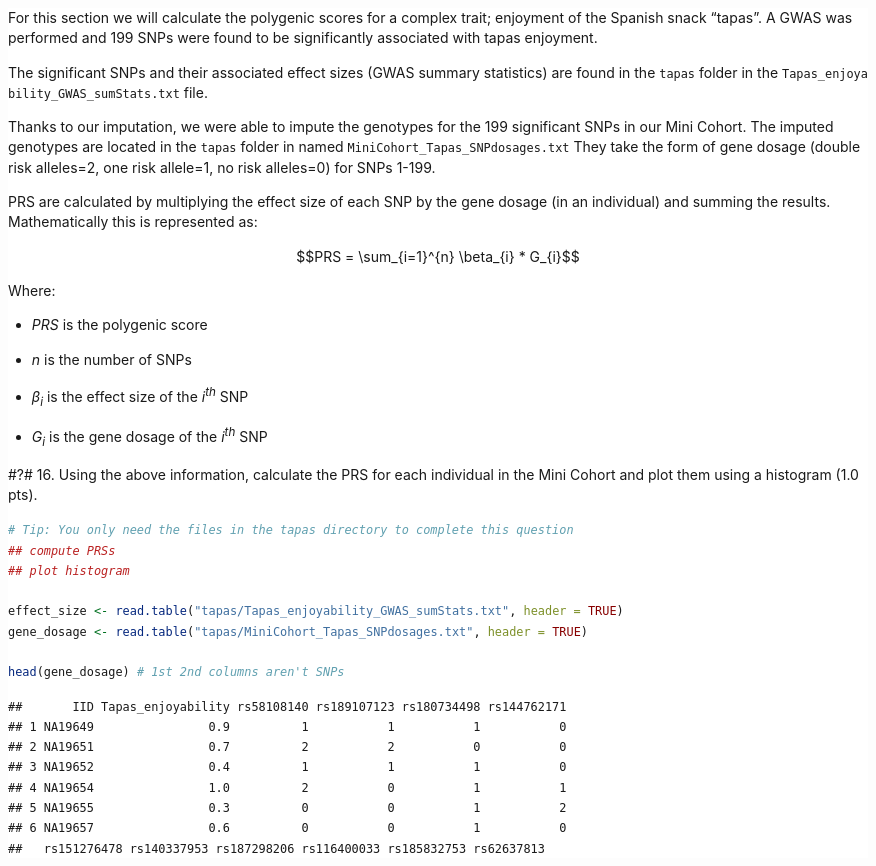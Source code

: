 For this section we will calculate the polygenic scores for a complex
trait; enjoyment of the Spanish snack “tapas”. A GWAS was performed and
199 SNPs were found to be significantly associated with tapas enjoyment.

The significant SNPs and their associated effect sizes (GWAS summary
statistics) are found in the `tapas` folder in the
`Tapas_enjoyability_GWAS_sumStats.txt` file.

Thanks to our imputation, we were able to impute the genotypes for the
199 significant SNPs in our Mini Cohort. The imputed genotypes are
located in the `tapas` folder in named `MiniCohort_Tapas_SNPdosages.txt`
They take the form of gene dosage (double risk alleles=2, one risk
allele=1, no risk alleles=0) for SNPs 1-199.

PRS are calculated by multiplying the effect size of each SNP by the
gene dosage (in an individual) and summing the results. Mathematically
this is represented as:

$$PRS = \sum_{i=1}^{n} \beta_{i} * G_{i}$$

Where:

- $PRS$ is the polygenic score

- $n$ is the number of SNPs

- $\beta_{i}$ is the effect size of the $i^{th}$ SNP

- $G_{i}$ is the gene dosage of the $i^{th}$ SNP

\#?# 16. Using the above information, calculate the PRS for each
individual in the Mini Cohort and plot them using a histogram (1.0 pts).

``` r
# Tip: You only need the files in the tapas directory to complete this question
## compute PRSs
## plot histogram

effect_size <- read.table("tapas/Tapas_enjoyability_GWAS_sumStats.txt", header = TRUE)
gene_dosage <- read.table("tapas/MiniCohort_Tapas_SNPdosages.txt", header = TRUE)

head(gene_dosage) # 1st 2nd columns aren't SNPs
```

    ##       IID Tapas_enjoyability rs58108140 rs189107123 rs180734498 rs144762171
    ## 1 NA19649                0.9          1           1           1           0
    ## 2 NA19651                0.7          2           2           0           0
    ## 3 NA19652                0.4          1           1           1           0
    ## 4 NA19654                1.0          2           0           1           1
    ## 5 NA19655                0.3          0           0           1           2
    ## 6 NA19657                0.6          0           0           1           0
    ##   rs151276478 rs140337953 rs187298206 rs116400033 rs185832753 rs62637813